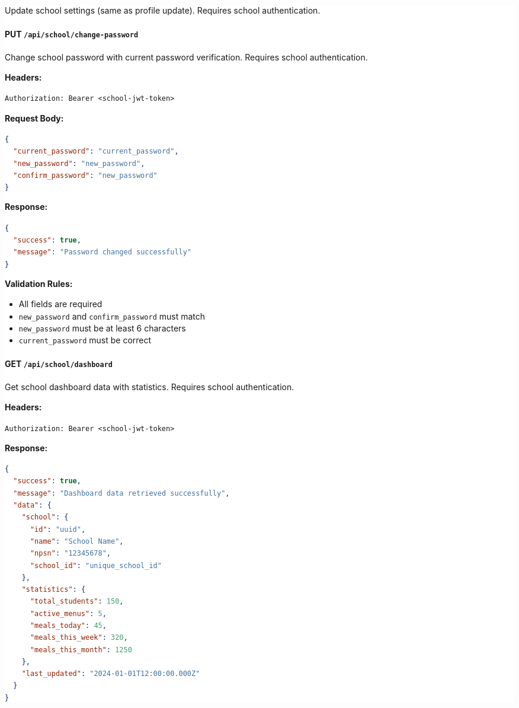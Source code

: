Update school settings (same as profile update). Requires school authentication.

#### PUT `/api/school/change-password`

Change school password with current password verification. Requires school authentication.

**Headers:**

```
Authorization: Bearer <school-jwt-token>
```

**Request Body:**

```json
{
  "current_password": "current_password",
  "new_password": "new_password",
  "confirm_password": "new_password"
}
```

**Response:**

```json
{
  "success": true,
  "message": "Password changed successfully"
}
```

**Validation Rules:**

- All fields are required
- `new_password` and `confirm_password` must match
- `new_password` must be at least 6 characters
- `current_password` must be correct

#### GET `/api/school/dashboard`

Get school dashboard data with statistics. Requires school authentication.

**Headers:**

```
Authorization: Bearer <school-jwt-token>
```

**Response:**

```json
{
  "success": true,
  "message": "Dashboard data retrieved successfully",
  "data": {
    "school": {
      "id": "uuid",
      "name": "School Name",
      "npsn": "12345678",
      "school_id": "unique_school_id"
    },
    "statistics": {
      "total_students": 150,
      "active_menus": 5,
      "meals_today": 45,
      "meals_this_week": 320,
      "meals_this_month": 1250
    },
    "last_updated": "2024-01-01T12:00:00.000Z"
  }
}
```